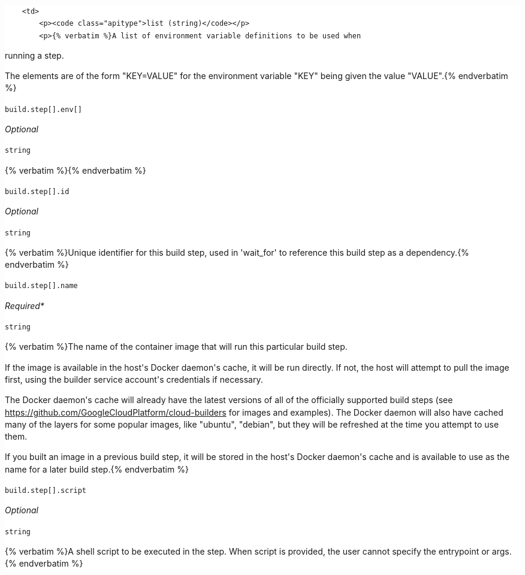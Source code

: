         <td>
            <p><code class="apitype">list (string)</code></p>
            <p>{% verbatim %}A list of environment variable definitions to be used when
running a step.

The elements are of the form "KEY=VALUE" for the environment variable
"KEY" being given the value "VALUE".{% endverbatim %}</p>
        </td>
    </tr>
    <tr>
        <td>
            <p><code>build.step[].env[]</code></p>
            <p><i>Optional</i></p>
        </td>
        <td>
            <p><code class="apitype">string</code></p>
            <p>{% verbatim %}{% endverbatim %}</p>
        </td>
    </tr>
    <tr>
        <td>
            <p><code>build.step[].id</code></p>
            <p><i>Optional</i></p>
        </td>
        <td>
            <p><code class="apitype">string</code></p>
            <p>{% verbatim %}Unique identifier for this build step, used in 'wait_for' to
reference this build step as a dependency.{% endverbatim %}</p>
        </td>
    </tr>
    <tr>
        <td>
            <p><code>build.step[].name</code></p>
            <p><i>Required*</i></p>
        </td>
        <td>
            <p><code class="apitype">string</code></p>
            <p>{% verbatim %}The name of the container image that will run this particular build step.

If the image is available in the host's Docker daemon's cache, it will be
run directly. If not, the host will attempt to pull the image first, using
the builder service account's credentials if necessary.

The Docker daemon's cache will already have the latest versions of all of
the officially supported build steps (see https://github.com/GoogleCloudPlatform/cloud-builders
for images and examples).
The Docker daemon will also have cached many of the layers for some popular
images, like "ubuntu", "debian", but they will be refreshed at the time
you attempt to use them.

If you built an image in a previous build step, it will be stored in the
host's Docker daemon's cache and is available to use as the name for a
later build step.{% endverbatim %}</p>
        </td>
    </tr>
    <tr>
        <td>
            <p><code>build.step[].script</code></p>
            <p><i>Optional</i></p>
        </td>
        <td>
            <p><code class="apitype">string</code></p>
            <p>{% verbatim %}A shell script to be executed in the step.
When script is provided, the user cannot specify the entrypoint or args.{% endverbatim %}</p>
        </td>